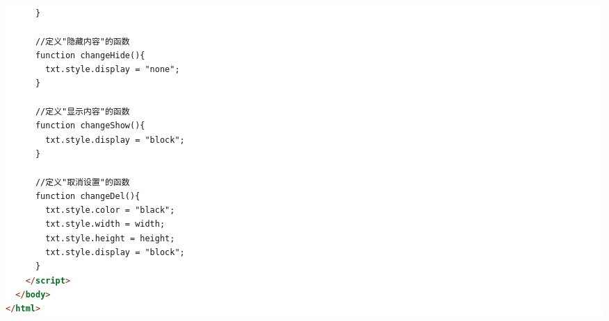 ```html
      }

      //定义"隐藏内容"的函数
      function changeHide(){
        txt.style.display = "none";
      }

      //定义"显示内容"的函数
      function changeShow(){
        txt.style.display = "block";
      }

      //定义"取消设置"的函数
      function changeDel(){
        txt.style.color = "black";
        txt.style.width = width;
        txt.style.height = height;
        txt.style.display = "block";
      }
    </script>
  </body>
</html>
```

